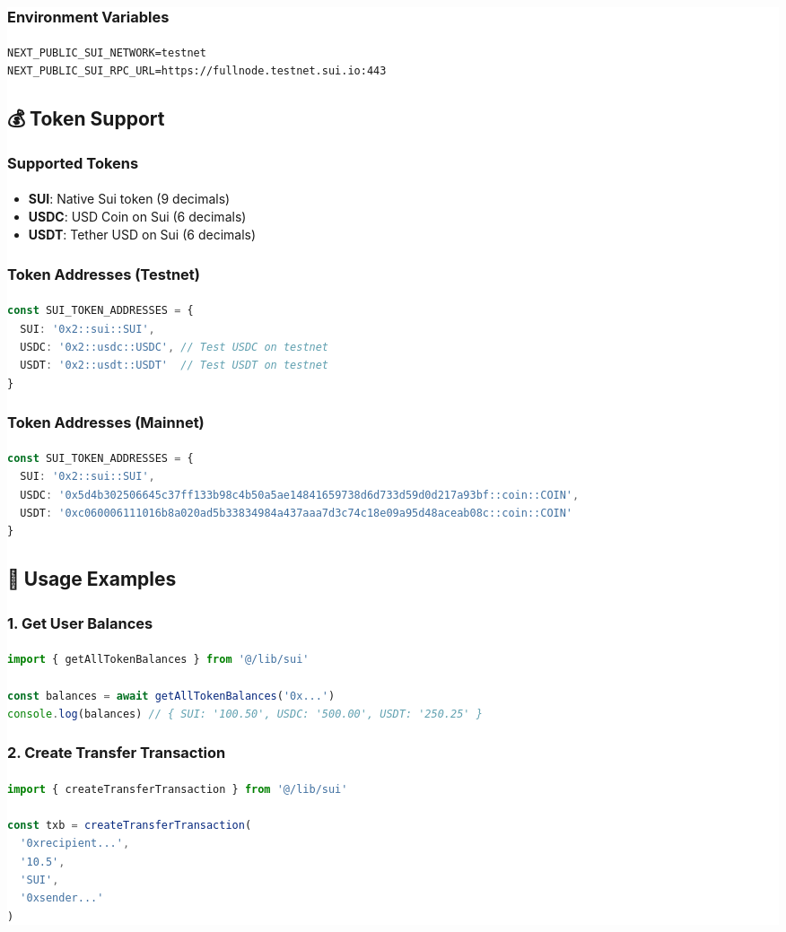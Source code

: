 ### Environment Variables
```env
NEXT_PUBLIC_SUI_NETWORK=testnet
NEXT_PUBLIC_SUI_RPC_URL=https://fullnode.testnet.sui.io:443
```

## 💰 Token Support

### Supported Tokens
- **SUI**: Native Sui token (9 decimals)
- **USDC**: USD Coin on Sui (6 decimals)
- **USDT**: Tether USD on Sui (6 decimals)

### Token Addresses (Testnet)
```typescript
const SUI_TOKEN_ADDRESSES = {
  SUI: '0x2::sui::SUI',
  USDC: '0x2::usdc::USDC', // Test USDC on testnet
  USDT: '0x2::usdt::USDT'  // Test USDT on testnet
}
```

### Token Addresses (Mainnet)
```typescript
const SUI_TOKEN_ADDRESSES = {
  SUI: '0x2::sui::SUI',
  USDC: '0x5d4b302506645c37ff133b98c4b50a5ae14841659738d6d733d59d0d217a93bf::coin::COIN',
  USDT: '0xc060006111016b8a020ad5b33834984a437aaa7d3c74c18e09a95d48aceab08c::coin::COIN'
}
```

## 🚀 Usage Examples

### 1. Get User Balances
```typescript
import { getAllTokenBalances } from '@/lib/sui'

const balances = await getAllTokenBalances('0x...')
console.log(balances) // { SUI: '100.50', USDC: '500.00', USDT: '250.25' }
```

### 2. Create Transfer Transaction
```typescript
import { createTransferTransaction } from '@/lib/sui'

const txb = createTransferTransaction(
  '0xrecipient...',
  '10.5',
  'SUI',
  '0xsender...'
)
```
